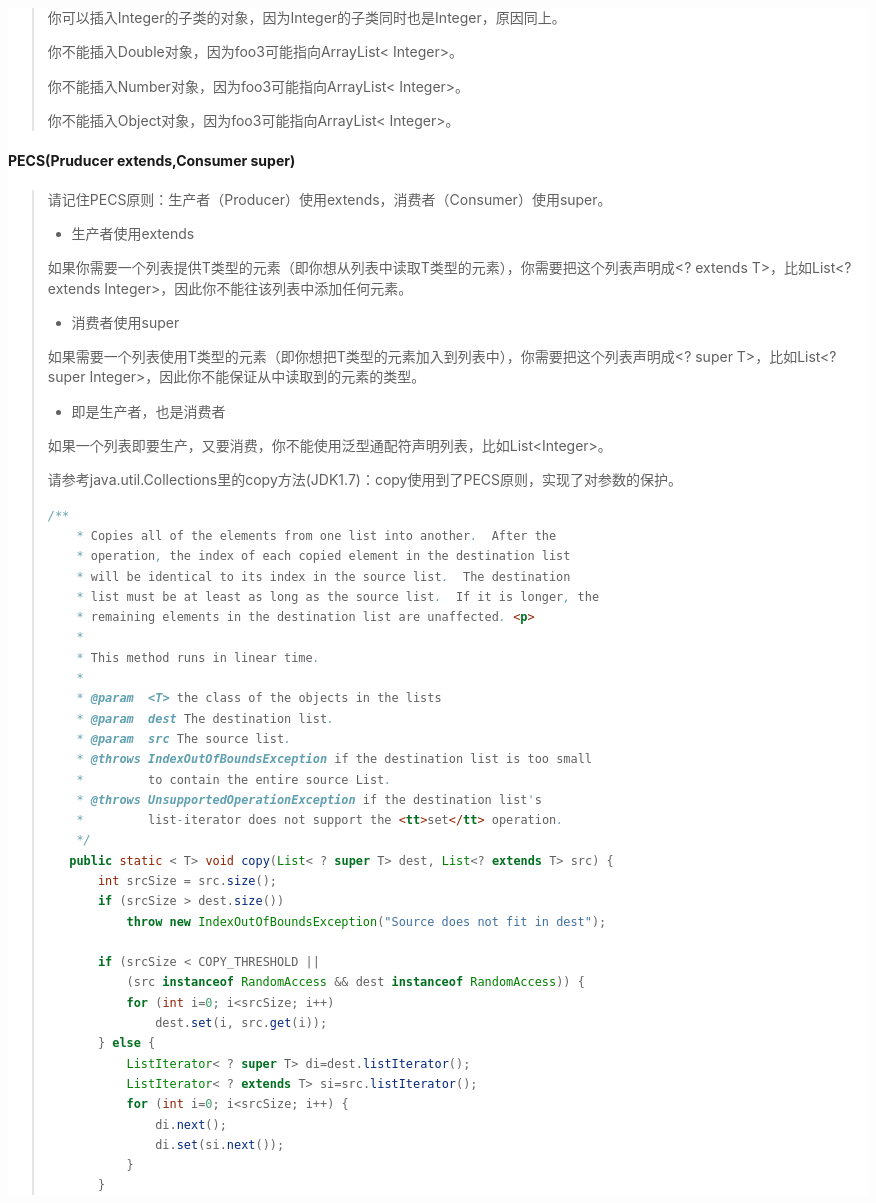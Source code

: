 >
>   你可以插入Integer的子类的对象，因为Integer的子类同时也是Integer，原因同上。
>
>   你不能插入Double对象，因为foo3可能指向ArrayList< Integer>。
>
>   你不能插入Number对象，因为foo3可能指向ArrayList< Integer>。
>
>   你不能插入Object对象，因为foo3可能指向ArrayList< Integer>。

#### PECS(Pruducer extends,Consumer super)

>请记住PECS原则：生产者（Producer）使用extends，消费者（Consumer）使用super。
>
>- 生产者使用extends
>
>如果你需要一个列表提供T类型的元素（即你想从列表中读取T类型的元素），你需要把这个列表声明成\<? extends T>，比如List\<? extends Integer>，因此你不能往该列表中添加任何元素。
>
>- 消费者使用super
>
>如果需要一个列表使用T类型的元素（即你想把T类型的元素加入到列表中），你需要把这个列表声明成\<? super T>，比如List\<? super Integer>，因此你不能保证从中读取到的元素的类型。
>
>- 即是生产者，也是消费者
>
>如果一个列表即要生产，又要消费，你不能使用泛型通配符声明列表，比如List\<Integer>。
>
>请参考java.util.Collections里的copy方法(JDK1.7)：copy使用到了PECS原则，实现了对参数的保护。
>
>```Java
>/**
>     * Copies all of the elements from one list into another.  After the
>     * operation, the index of each copied element in the destination list
>     * will be identical to its index in the source list.  The destination
>     * list must be at least as long as the source list.  If it is longer, the
>     * remaining elements in the destination list are unaffected. <p>
>     *
>     * This method runs in linear time.
>     *
>     * @param  <T> the class of the objects in the lists
>     * @param  dest The destination list.
>     * @param  src The source list.
>     * @throws IndexOutOfBoundsException if the destination list is too small
>     *         to contain the entire source List.
>     * @throws UnsupportedOperationException if the destination list's
>     *         list-iterator does not support the <tt>set</tt> operation.
>     */
>    public static < T> void copy(List< ? super T> dest, List<? extends T> src) {
>        int srcSize = src.size();
>        if (srcSize > dest.size())
>            throw new IndexOutOfBoundsException("Source does not fit in dest");
>
>        if (srcSize < COPY_THRESHOLD ||
>            (src instanceof RandomAccess && dest instanceof RandomAccess)) {
>            for (int i=0; i<srcSize; i++)
>                dest.set(i, src.get(i));
>        } else {
>            ListIterator< ? super T> di=dest.listIterator();
>            ListIterator< ? extends T> si=src.listIterator();
>            for (int i=0; i<srcSize; i++) {
>                di.next();
>                di.set(si.next());
>            }
>        }
